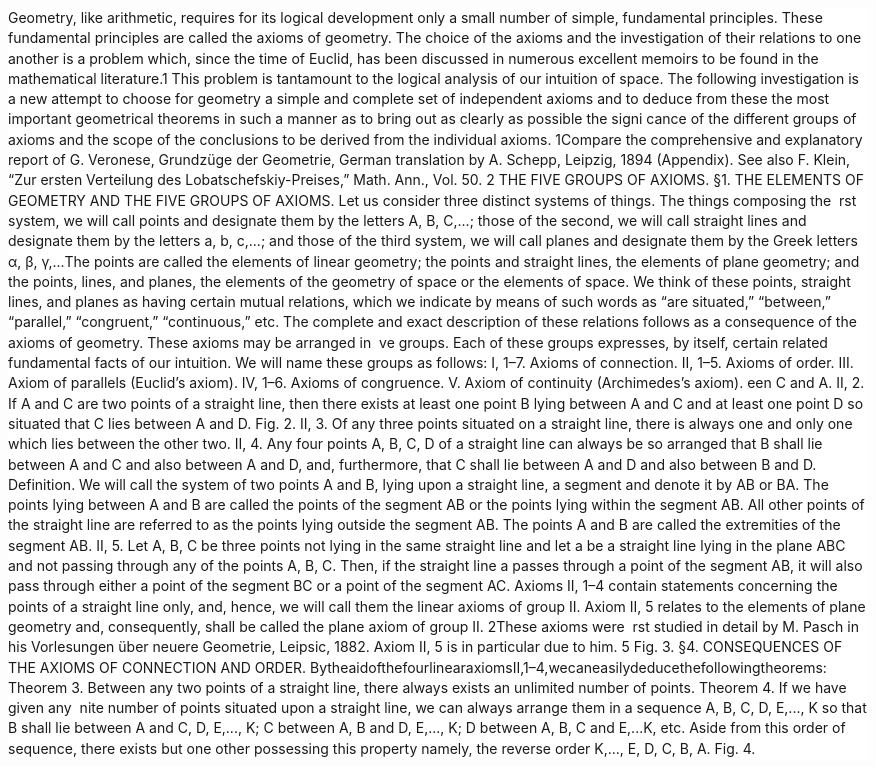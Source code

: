 Geometry, like arithmetic, requires for its logical development only a small number of simple, fundamental principles. These fundamental principles are called the axioms of geometry. The choice of the axioms and the investigation of their relations to one another is a problem which, since the time of Euclid, has been discussed in numerous excellent memoirs to be found in the mathematical literature.1 This problem is tantamount to the logical analysis of our intuition of space. The following investigation is a new attempt to choose for geometry a simple and complete set of independent axioms and to deduce from these the most important geometrical theorems in such a manner as to bring out as clearly as possible the signi cance of the different groups of axioms and the scope of the conclusions to be derived from the individual axioms.
1Compare the comprehensive and explanatory report of G. Veronese, Grundzüge der Geometrie, German translation by A. Schepp, Leipzig, 1894 (Appendix). See also F. Klein, “Zur ersten Verteilung des Lobatschefskiy-Preises,” Math. Ann., Vol. 50.
2
THE FIVE GROUPS OF AXIOMS.
§1. THE ELEMENTS OF GEOMETRY AND THE FIVE GROUPS OF AXIOMS.
Let us consider three distinct systems of things. The things composing the  rst system, we will call points and designate them by the letters A, B, C,...; those of the second, we will call straight lines and designate them by the letters a, b, c,...; and those of the third system, we will call planes and designate them by the Greek letters α, β, γ,...The points are called the elements of linear geometry; the points and straight lines, the elements of plane geometry; and the points, lines, and planes, the elements of the geometry of space or the elements of space. We think of these points, straight lines, and planes as having certain mutual relations, which we indicate by means of such words as “are situated,” “between,” “parallel,” “congruent,” “continuous,” etc. The complete and exact description of these relations follows as a consequence of the axioms of geometry. These axioms may be arranged in  ve groups. Each of these groups expresses, by itself, certain related fundamental facts of our intuition. We will name these groups as follows: I, 1–7. Axioms of connection. II, 1–5. Axioms of order. III. Axiom of parallels (Euclid’s axiom). IV, 1–6. Axioms of congruence. V. Axiom of continuity (Archimedes’s axiom).
een C and A.
II, 2. If A and C are two points of a straight line, then there exists at least one point B lying between A and C and at least one point D so situated that C lies between A and D.
Fig. 2.
II, 3. Of any three points situated on a straight line, there is always one and only one which lies between the other two. II, 4. Any four points A, B, C, D of a straight line can always be so arranged that B shall lie between A and C and also between A and D, and, furthermore, that C shall lie between A and D and also between B and D.
Definition. We will call the system of two points A and B, lying upon a straight line, a segment and denote it by AB or BA. The points lying between A and B are called the points of the segment AB or the points lying within the segment AB. All other points of the straight line are referred to as the points lying outside the segment AB. The points A and B are called the extremities of the segment AB.
II, 5. Let A, B, C be three points not lying in the same straight line and let a be a straight line lying in the plane ABC and not passing through any of the points A, B, C. Then, if the straight line a passes through a point of the segment AB, it will also pass through either a point of the segment BC or a point of the segment AC. Axioms II, 1–4 contain statements concerning the points of a straight line only, and, hence, we will call them the linear axioms of group II. Axiom II, 5 relates to the elements of plane geometry and, consequently, shall be called the plane axiom of group II. 2These axioms were  rst studied in detail by M. Pasch in his Vorlesungen über neuere Geometrie, Leipsic, 1882. Axiom II, 5 is in particular due to him.
5
Fig. 3.
§4. CONSEQUENCES OF THE AXIOMS OF CONNECTION AND ORDER.
BytheaidofthefourlinearaxiomsII,1–4,wecaneasilydeducethefollowingtheorems:
Theorem 3. Between any two points of a straight line, there always exists an unlimited number of points. Theorem 4. If we have given any  nite number of points situated upon a straight line, we can always arrange them in a sequence A, B, C, D, E,..., K so that B shall lie between A and C, D, E,..., K; C between A, B and D, E,..., K; D between A, B, C and E,...K, etc. Aside from this order of sequence, there exists but one other possessing this property namely, the reverse order K,..., E, D, C, B, A.
Fig. 4.